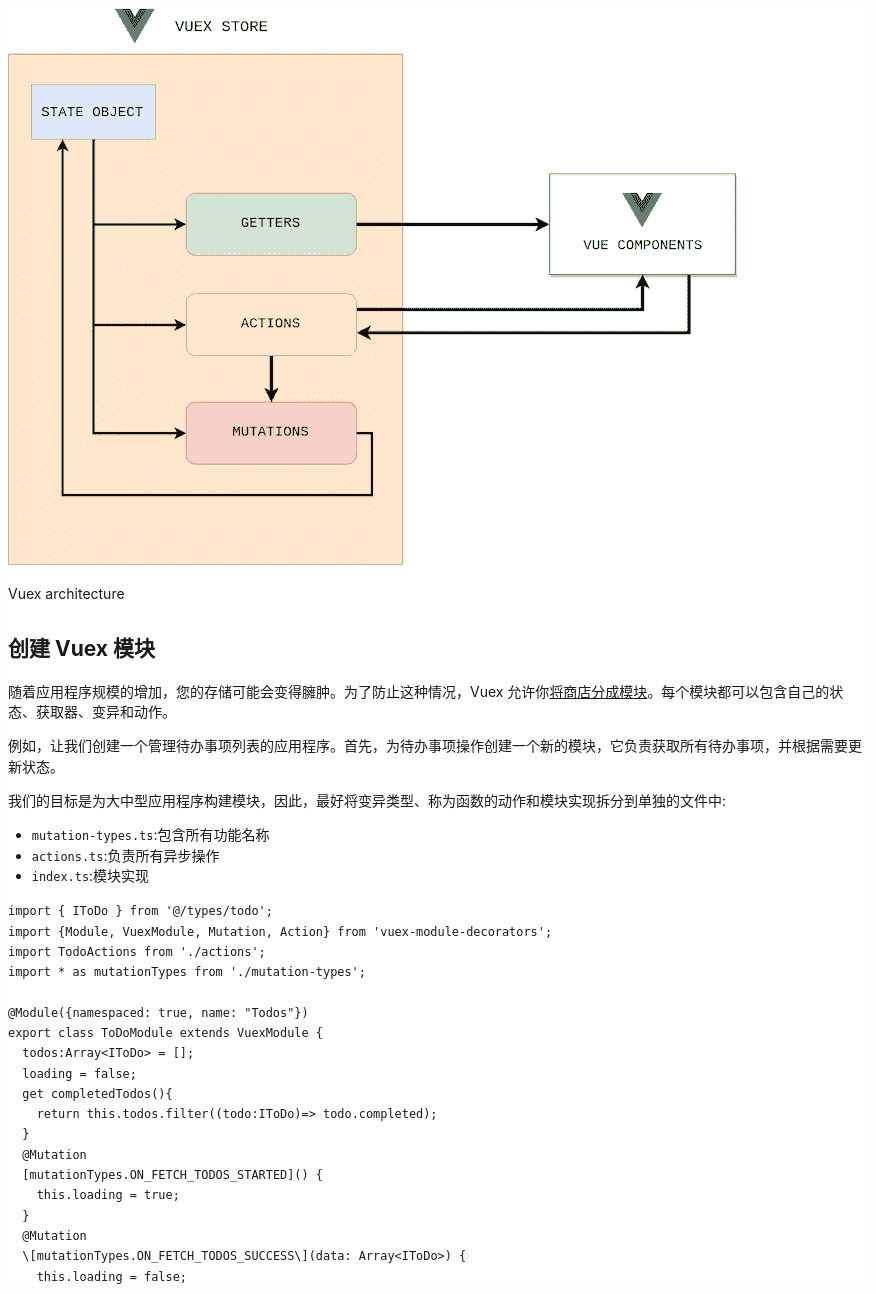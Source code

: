 ![Vuex Modules Diagram](img/c3de2f62019714bca01b6cb5663c5030.png)

Vuex architecture

## 创建 Vuex 模块

随着应用程序规模的增加，您的存储可能会变得臃肿。为了防止这种情况，Vuex 允许你[将商店分成模块](https://vuex.vuejs.org/guide/modules.html)。每个模块都可以包含自己的状态、获取器、变异和动作。

例如，让我们创建一个管理待办事项列表的应用程序。首先，为待办事项操作创建一个新的模块，它负责获取所有待办事项，并根据需要更新状态。

我们的目标是为大中型应用程序构建模块，因此，最好将变异类型、称为函数的动作和模块实现拆分到单独的文件中:

*   `mutation-types.ts`:包含所有功能名称
*   `actions.ts`:负责所有异步操作
*   `index.ts`:模块实现

```
import { IToDo } from '@/types/todo';
import {Module, VuexModule, Mutation, Action} from 'vuex-module-decorators';
import TodoActions from './actions';
import * as mutationTypes from './mutation-types';

@Module({namespaced: true, name: "Todos"})
export class ToDoModule extends VuexModule {
  todos:Array<IToDo> = [];
  loading = false;
  get completedTodos(){
    return this.todos.filter((todo:IToDo)=> todo.completed);
  }
  @Mutation
  [mutationTypes.ON_FETCH_TODOS_STARTED]() {
    this.loading = true;
  }
  @Mutation
  \[mutationTypes.ON_FETCH_TODOS_SUCCESS\](data: Array<IToDo>) {
    this.loading = false;
```
